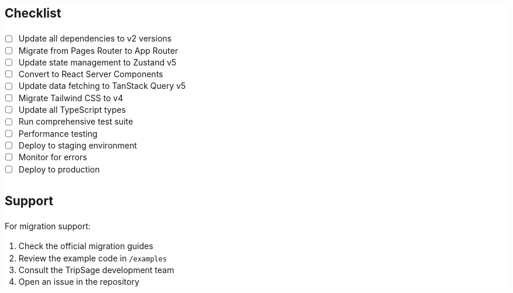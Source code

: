 ## Checklist

- [ ] Update all dependencies to v2 versions
- [ ] Migrate from Pages Router to App Router
- [ ] Update state management to Zustand v5
- [ ] Convert to React Server Components
- [ ] Update data fetching to TanStack Query v5
- [ ] Migrate Tailwind CSS to v4
- [ ] Update all TypeScript types
- [ ] Run comprehensive test suite
- [ ] Performance testing
- [ ] Deploy to staging environment
- [ ] Monitor for errors
- [ ] Deploy to production

## Support

For migration support:

1. Check the official migration guides
2. Review the example code in `/examples`
3. Consult the TripSage development team
4. Open an issue in the repository
